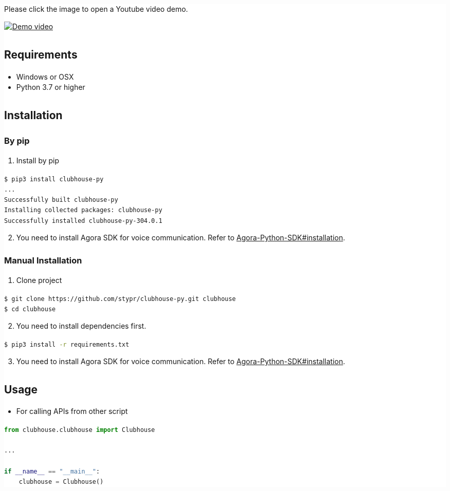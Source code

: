 Please click the image to open a Youtube video demo.

[![Demo video](https://img.youtube.com/vi/1L6bEoNKego/maxresdefault.jpg)](https://www.youtube.com/watch?v=1L6bEoNKego)

## Requirements

* Windows or OSX
* Python 3.7 or higher

## Installation

### By pip 

1. Install by pip

```sh
$ pip3 install clubhouse-py
...
Successfully built clubhouse-py
Installing collected packages: clubhouse-py
Successfully installed clubhouse-py-304.0.1
```

2. You need to install Agora SDK for voice communication. Refer to [Agora-Python-SDK#installation](https://github.com/AgoraIO-Community/Agora-Python-SDK#installation).

### Manual Installation

1. Clone project

```sh
$ git clone https://github.com/stypr/clubhouse-py.git clubhouse
$ cd clubhouse
```

2. You need to install dependencies first.

```sh
$ pip3 install -r requirements.txt
```

3. You need to install Agora SDK for voice communication. Refer to [Agora-Python-SDK#installation](https://github.com/AgoraIO-Community/Agora-Python-SDK#installation).


## Usage

* For calling APIs from other script

```python
from clubhouse.clubhouse import Clubhouse

...

if __name__ == "__main__":
    clubhouse = Clubhouse()
```
